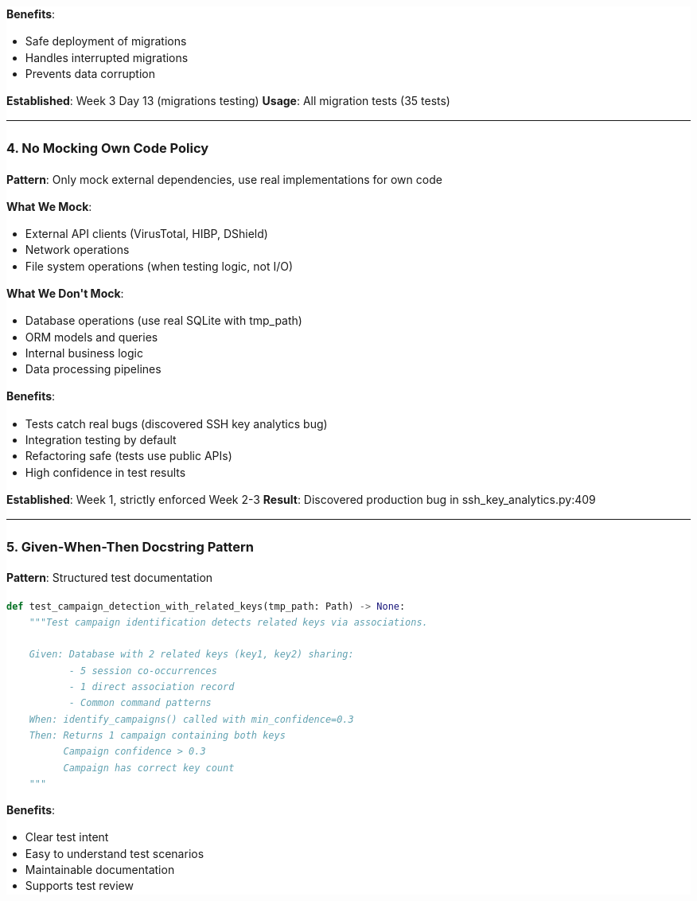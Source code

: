 **Benefits**:
- Safe deployment of migrations
- Handles interrupted migrations
- Prevents data corruption

**Established**: Week 3 Day 13 (migrations testing)
**Usage**: All migration tests (35 tests)

---

### 4. No Mocking Own Code Policy
**Pattern**: Only mock external dependencies, use real implementations for own code

**What We Mock**:
- External API clients (VirusTotal, HIBP, DShield)
- Network operations
- File system operations (when testing logic, not I/O)

**What We Don't Mock**:
- Database operations (use real SQLite with tmp_path)
- ORM models and queries
- Internal business logic
- Data processing pipelines

**Benefits**:
- Tests catch real bugs (discovered SSH key analytics bug)
- Integration testing by default
- Refactoring safe (tests use public APIs)
- High confidence in test results

**Established**: Week 1, strictly enforced Week 2-3
**Result**: Discovered production bug in ssh_key_analytics.py:409

---

### 5. Given-When-Then Docstring Pattern
**Pattern**: Structured test documentation

```python
def test_campaign_detection_with_related_keys(tmp_path: Path) -> None:
    """Test campaign identification detects related keys via associations.

    Given: Database with 2 related keys (key1, key2) sharing:
           - 5 session co-occurrences
           - 1 direct association record
           - Common command patterns
    When: identify_campaigns() called with min_confidence=0.3
    Then: Returns 1 campaign containing both keys
          Campaign confidence > 0.3
          Campaign has correct key count
    """
```

**Benefits**:
- Clear test intent
- Easy to understand test scenarios
- Maintainable documentation
- Supports test review
